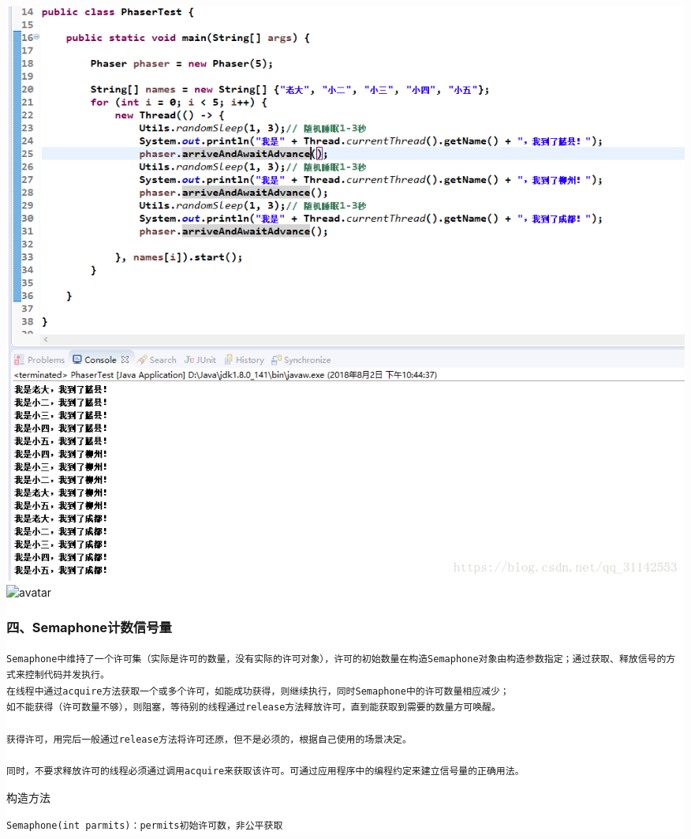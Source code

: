 ![avatar](../imgs/img_14.png)
![avatar](../blog/multithread/imgs/img_14.png)

### 四、Semaphone计数信号量

    Semaphone中维持了一个许可集（实际是许可的数量，没有实际的许可对象），许可的初始数量在构造Semaphone对象由构造参数指定；通过获取、释放信号的方式来控制代码并发执行。
    在线程中通过acquire方法获取一个或多个许可，如能成功获得，则继续执行，同时Semaphone中的许可数量相应减少；
    如不能获得（许可数量不够），则阻塞，等待别的线程通过release方法释放许可，直到能获取到需要的数量方可唤醒。
    
    获得许可，用完后一般通过release方法将许可还原，但不是必须的，根据自己使用的场景决定。
    
    同时，不要求释放许可的线程必须通过调用acquire来获取该许可。可通过应用程序中的编程约定来建立信号量的正确用法。

构造方法

    Semaphone(int parmits)：permits初始许可数，非公平获取
    